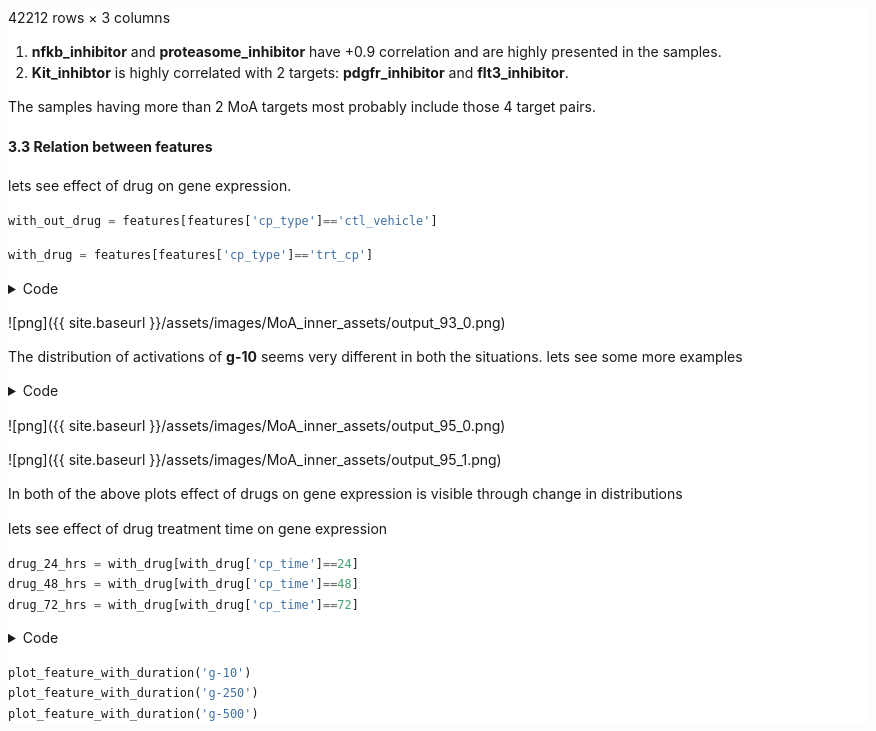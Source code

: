   </tbody>
</table>
<p>42212 rows × 3 columns</p>
</div>

1) **nfkb_inhibitor** and **proteasome_inhibitor** have +0.9 correlation and are highly presented in the samples. <br>
2) **Kit_inhibtor** is highly correlated with 2 targets: **pdgfr_inhibitor** and **flt3_inhibitor**.

The samples having more than 2 MoA targets most probably include those 4 target pairs.

#### 3.3 Relation between features

lets see effect of drug on gene expression.


```python
with_out_drug = features[features['cp_type']=='ctl_vehicle']
```


```python
with_drug = features[features['cp_type']=='trt_cp']
```

<details><summary>Code</summary></details>

![png]({{ site.baseurl }}/assets/images/MoA_inner_assets/output_93_0.png)

The distribution of activations of <b>g-10</b> seems very different in both the situations.
lets see some more examples


<details><summary>Code</summary></details>

![png]({{ site.baseurl }}/assets/images/MoA_inner_assets/output_95_0.png)



![png]({{ site.baseurl }}/assets/images/MoA_inner_assets/output_95_1.png)

In both of the above plots effect of drugs on gene expression is visible through change in distributions

lets see effect of drug treatment time on gene expression 


```python
drug_24_hrs = with_drug[with_drug['cp_time']==24]
drug_48_hrs = with_drug[with_drug['cp_time']==48]
drug_72_hrs = with_drug[with_drug['cp_time']==72]
```


<details><summary>Code</summary></details>


```python
plot_feature_with_duration('g-10')
plot_feature_with_duration('g-250')
plot_feature_with_duration('g-500')
```
